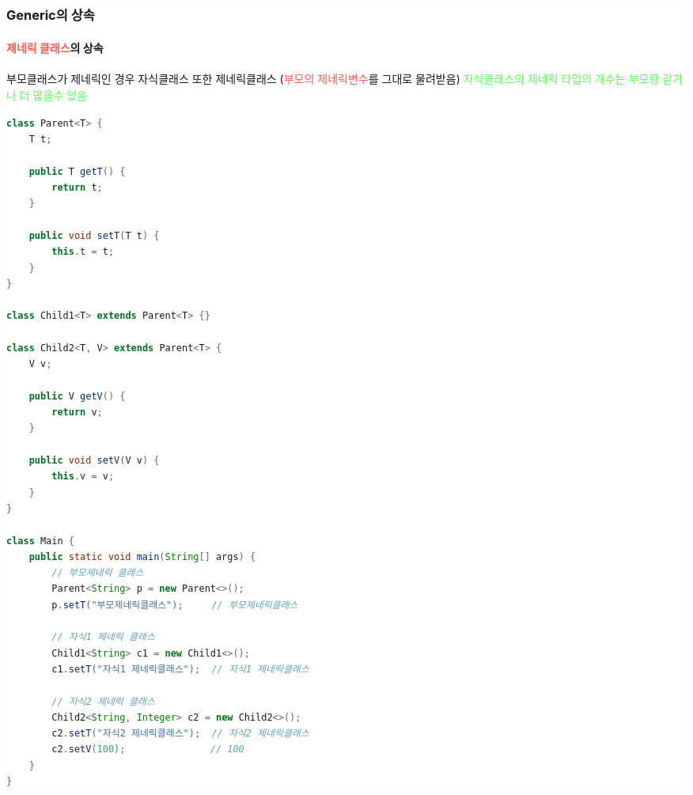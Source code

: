 ### Generic의 상속

#### <span style="color:#ff5a54">제네릭 클래스</span>의 상속

부모클래스가 제네릭인 경우 자식클래스 또한 제네릭클래스 (<span style="color:#ff5a54">부모의 제네릭변수</span>를 그대로 물려받음)
<span style="color:#5aff54">자식클래스의 제네릭 타입의 개수는 부모랑 같거나 더 많을수 있음</span>

```java
class Parent<T> {
    T t;

    public T getT() {
        return t;
    }

    public void setT(T t) {
        this.t = t;
    }
}

class Child1<T> extends Parent<T> {}

class Child2<T, V> extends Parent<T> {
    V v;

    public V getV() {
        return v;
    }

    public void setV(V v) {
        this.v = v;
    }
}

class Main {
    public static void main(String[] args) {
        // 부모제네릭 클래스
        Parent<String> p = new Parent<>();
        p.setT("부모제네릭클래스");     // 부모제네릭클래스
        
        // 자식1 제네릭 클래스
        Child1<String> c1 = new Child1<>();
        c1.setT("자식1 제네릭클래스");  // 자식1 제네릭클래스
        
        // 자식2 제네릭 클래스
        Child2<String, Integer> c2 = new Child2<>();
        c2.setT("자식2 제네릭클래스");  // 자식2 제네릭클래스
        c2.setV(100);               // 100
    }
}
```
